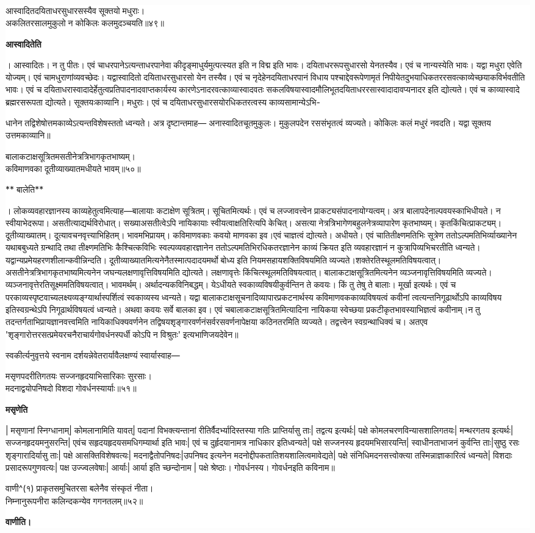 आस्वादितदयिताधरसुधारसस्यैव सूक्तयो मधुराः।  
अकलितरसालमुकुलो न कोकिलः कलमुदञ्चयति॥४९॥

 

**आस्वादितेति**

। आस्वादितः। न तु पीतः। एवं चाधरपानेऽत्यन्ताधरपानेवा कीदृङ्माधुर्यमुत्पत्स्यत इति न विद्म इति भावः। दयिताधररूपसुधारसो येनतस्यैव। एवं च नान्यस्येति भावः। यद्वा मधुरा एवेति योज्यम्। एवं चामधुराणांव्यवच्छेदः। यद्वास्वादितो दयिताधरसुधारसो येन तस्यैव। एवं च नृदेहेनदयिताधरपानं विधाय पश्चाद्देवरूपेणामृतं निपीयेतदुभयाधिकतररसवत्काव्येच्छयाकविर्भवतीति भावः। एवं च दयिताधरास्वादादेर्हेतुत्वप्रतिपादनादवाप्तकार्यस्य कारणेऽनादरवत्काव्यास्वादवतः सकलविषयास्वादमौलिभूतदयिताधररसास्वादादावप्यनादर इति द्योत्यते। एवं च काव्यास्वादे ब्रह्मरसरूपता द्योत्यते। सूक्तयःकाव्यानि। मधुराः। एवं च दयिताधरसुधारसयोरधिकतरत्वस्य काव्यसामान्येऽभि-

धानेन तद्विशेषोत्तमकाव्येऽत्यन्तविशेषस्ततो ध्वन्यते। अत्र दृष्टान्तमाह— अनास्वादितचूतमुकुलः। मुकुलपदेन रससंभृतत्वं व्यज्यते। कोकिलः कलं मधुरं नवदति। यद्वा सूक्तय उत्तमकाव्यानि॥

बालाकटाक्षसूत्रितमसतीनेत्रत्रिभागकृतभाष्यम्।  
कविमाणवका दूतीव्याख्यातमधीयते भावम्॥५०॥

** बालेति**

। लोकव्यवहारज्ञानस्य काव्यहेतुत्वमित्याह—बालायाः कटाक्षेण सूत्रितम्। सूचितमित्यर्थः। एवं च लज्जावत्त्वेन प्राकट्यसंपादनायोग्यत्वम्। अत्र बालापदेनाल्पवयस्काभिधीयते। न स्वीयाभेदरूपा। असतीत्याद्यर्थविरोधात्। सख्याअसतीत्वेऽपि नायिकायाः स्वीयत्वाक्षतिरित्यपि केचित्। असत्या नेत्रत्रिभागेणबहुलनेत्रव्यापारेण कृतभाष्यम्। कृतकिंचित्प्राकट्यम्। दूतीव्याख्यातम्। दूत्यावचनवृत्त्याभिहितम्। भावमभिप्रायम्। कविमाणवकाः कवयो माणवका इव।एवं चाज्ञत्वं द्योत्यते। अधीयते। एवं चातितीक्ष्णमतिभिः सूत्रेण ततोऽल्पमतिभिर्व्याख्यानेन यथाबबुध्यते ग्रन्थादि तथा तीक्ष्णमतिभिः कैश्चित्कविभिः स्वल्पव्यवहारज्ञानेन ततोऽल्पमतिभिरधिकतरज्ञानेन काव्यं क्रियत इति व्यवहारज्ञानं न कुत्रापिव्यभिचरतीति ध्वन्यते। यद्वान्यप्रमेयहरणशीलान्कवीन्निन्दति। दूतीव्याख्यातमित्यनेनैतस्मात्पदादयमर्थो बोध्य इति नियमसहायशक्तिविषयमिति व्यज्यते।शक्तेरतिस्थूलमतिविषयत्वात्। असतीनेत्रत्रिभागकृतभाष्यमित्यनेन जघन्यलक्षणावृत्तिविषयमिति द्योत्यते। लक्षणावृत्तेः किंचित्स्थूलमतिविषयत्वात्। बालाकटाक्षसूत्रितमित्यनेन व्यञ्जनावृत्तिविषयमिति व्यज्यते। व्यञ्जनावृत्तेरतिसूक्ष्ममतिविषयत्वात्। भावमर्थम्। अर्थादन्यकविनिबद्धम्। येऽधीयते स्वकाव्यविषयीकुर्वन्तिन ते कवयः। किं तु तेषु ते बालाः। मूर्खा इत्यर्थः। एवं च परकाव्यस्पृष्टवाच्यलक्ष्यव्यङ्ग्यार्थास्पर्शित्वं स्वकाव्यस्य ध्वन्यते। यद्वा बालाकटाक्षसूचनादिव्यापारप्रकटनार्थस्य कविमाणवककाव्यविषयत्वं कवीनां त्वत्यन्तनिगूढार्थोऽपि काव्यविषय इतिस्वग्रन्थेऽपि निगूढार्थविषयत्वं ध्वन्यते। अथवा कवयः सर्वे बालका इव। एवं चबालाकटाक्षसूत्रितमित्यादिना नायिकया स्वेच्छया प्रकटीकृतभावस्याभिज्ञत्वं कवीनाम्।न तु तदन्तर्गताभिप्रायज्ञानवत्त्वमिति नायिकाधिक्यवर्णनेन तद्विषयशृङ्गारवर्णनंसर्वरसवर्णनापेक्षया कठिनतरमिति व्यज्यते। तद्वत्त्वेन स्वग्रन्थाधिक्यं च। अतएव 'शृङ्गारोत्तरसत्प्रमेयरचनैराचार्यगोवर्धनस्पर्धी कोऽपि न विश्रुतः' इत्यभाणिजयदेवेन॥

स्वकीर्त्यनुवृत्तये स्वनाम दर्शयन्नेवेतरार्यावैलक्षण्यं स्वार्यास्वाह—

मसृणपदरीतिगतयः सज्जनहृदयाभिसारिकाः सुरसाः।  
मदनाद्वयोपनिषदो विशदा गोवर्धनस्यार्याः॥५१॥

**मसृणेति**

| मसृणानां स्निग्धानाम्| कोमलानामिति यावत्| पदानां विभक्त्यन्तानां रीतिर्वैदर्भ्यादिस्तस्या गतिः प्राप्तिर्यासु ताः| तद्वत्य इत्यर्थः| पक्षे कोमलचरणविन्यासशालिगतयः| मन्थरगतय इत्यर्थः| सज्जनहृदयमनुसरन्ति| एवंच सहृदयहृदयसमधिगम्यार्था इति भावः| एवं च दुर्हृदयानामत्र नाधिकार इतिध्वन्यते| पक्षे सज्जनस्य हृदयमभिसारयन्ति| स्वाधीनताभाजनं कुर्वन्ति ताः|सुष्ठु रसः शृङ्गारादिर्यासु ताः| पक्षे आसक्तिविशेषवत्यः| मदनाद्वैतोपनिषदः|उपनिषद इत्यनेन मदनोद्दीपकतातिशयशालित्वमावेद्यते| पक्षे संनिधिमदनसत्त्वोक्त्या तस्मिन्नाज्ञाकारित्वं ध्वन्यते| विशदाः प्रसादरूपगुणवत्यः| पक्ष उज्ज्वलवेषाः| आर्याः| आर्या इति च्छन्दोनाम \|
पक्षे श्रेष्ठाः। गोवर्धनस्य। गोवर्धनइति कविनाम॥

वाणी^(१) प्राकृतसमुचितरसा बलेनैव संस्कृतं नीता।  
निम्नानुरूपनीरा कलिन्दकन्येव गगनतलम्॥५२॥

**वाणीति।**
